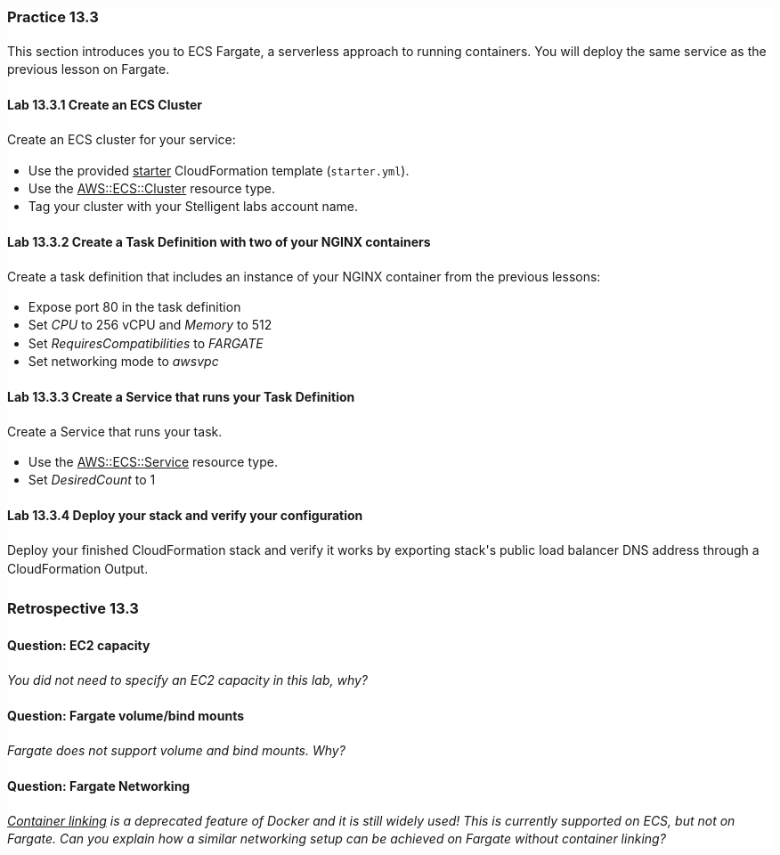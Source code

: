 ### Practice 13.3

This section introduces you to ECS Fargate, a serverless approach to running
containers. You will deploy the same service as the previous lesson on Fargate.

#### Lab 13.3.1 Create an ECS Cluster

Create an ECS cluster for your service:

- Use the provided [starter](starter.yml) CloudFormation template (`starter.yml`).
- Use the [AWS::ECS::Cluster](https://docs.aws.amazon.com/AWSCloudFormation/latest/UserGuide/aws-resource-ecs-cluster.html)
  resource type.
- Tag your cluster with your Stelligent labs account name.

#### Lab 13.3.2 Create a Task Definition with two of your NGINX containers

Create a task definition that includes an instance of your NGINX container from
the previous lessons:

- Expose port 80 in the task definition
- Set _CPU_ to 256 vCPU and _Memory_ to 512
- Set _RequiresCompatibilities_ to _FARGATE_
- Set networking mode to _awsvpc_

#### Lab 13.3.3 Create a Service that runs your Task Definition

Create a Service that runs your task.

- Use the [AWS::ECS::Service](https://docs.aws.amazon.com/AWSCloudFormation/latest/UserGuide/aws-resource-ecs-service.html)
  resource type.
- Set _DesiredCount_ to 1

#### Lab 13.3.4 Deploy your stack and verify your configuration

Deploy your finished CloudFormation stack and verify it works by exporting stack's
public load balancer DNS address through a CloudFormation Output.

### Retrospective 13.3

#### Question: EC2 capacity

_You did not need to specify an EC2 capacity in this lab, why?_

#### Question: Fargate volume/bind mounts

_Fargate does not support volume and bind mounts. Why?_

#### Question: Fargate Networking

_[Container linking](https://docs.docker.com/network/links/) is a deprecated feature
of Docker and it is still widely used! This is currently supported on ECS, but not
on Fargate. Can you explain how a similar networking setup can be achieved on Fargate
without container linking?_
